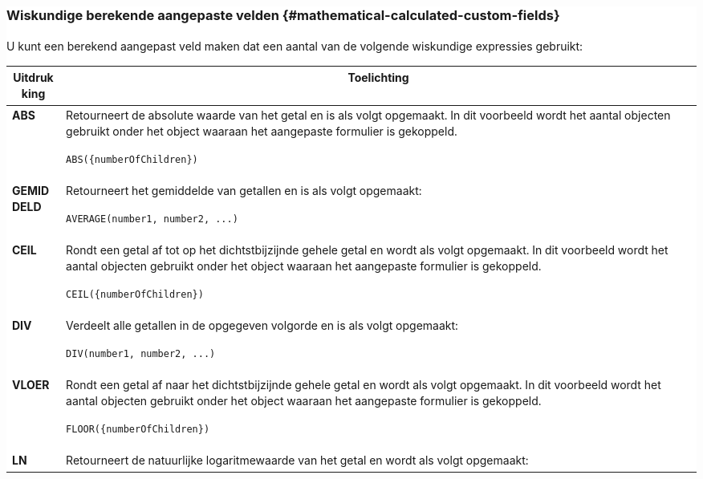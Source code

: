 ### Wiskundige berekende aangepaste velden {#mathematical-calculated-custom-fields}

U kunt een berekend aangepast veld maken dat een aantal van de volgende wiskundige expressies gebruikt:

<table style="table-layout:auto"> 
 <col> 
 <col> 
 <thead> 
  <tr> 
   <th>Uitdrukking</th> 
   <th>Toelichting</th> 
  </tr> 
 </thead> 
 <tbody> 
  <tr> 
   <td><strong> ABS </strong> </td> 
   <td>Retourneert de absolute waarde van het getal en is als volgt opgemaakt. In dit voorbeeld wordt het aantal objecten gebruikt onder het object waaraan het aangepaste formulier is gekoppeld.

<p><code>ABS({numberOfChildren})</code></p></td> 
  </tr> 
  <tr> 
   <td><strong> GEMIDDELD </strong> </td> 
   <td>Retourneert het gemiddelde van getallen en is als volgt opgemaakt:

<p><code>AVERAGE(number1, number2, ...)</code></p></td> 
  </tr> 
  <tr> 
   <td><strong> CEIL </strong> </td> 
   <td>Rondt een getal af tot op het dichtstbijzijnde gehele getal en wordt als volgt opgemaakt. In dit voorbeeld wordt het aantal objecten gebruikt onder het object waaraan het aangepaste formulier is gekoppeld.

<p><code>CEIL({numberOfChildren})</code></p></td> 
  </tr> 
  <tr> 
   <td><strong> DIV </strong> </td> 
   <td>Verdeelt alle getallen in de opgegeven volgorde en is als volgt opgemaakt:

<p><code>DIV(number1, number2, ...)</code></p></td> 
  </tr> 
  <tr> 
   <td><strong> VLOER </strong> </td> 
   <td>Rondt een getal af naar het dichtstbijzijnde gehele getal en wordt als volgt opgemaakt. In dit voorbeeld wordt het aantal objecten gebruikt onder het object waaraan het aangepaste formulier is gekoppeld.

<p><code>FLOOR({numberOfChildren})</code></p></td> 
  </tr> 
  <tr> 
   <td><strong> LN </strong> </td> 
   <td>Retourneert de natuurlijke logaritmewaarde van het getal en wordt als volgt opgemaakt:
